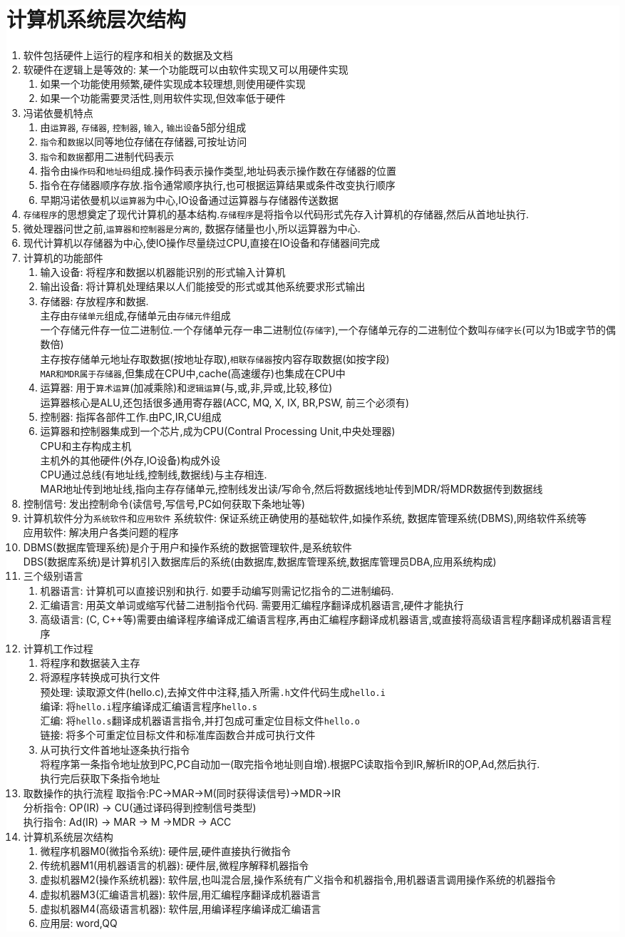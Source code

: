 # 计算机系统层次结构
1. 软件包括硬件上运行的程序和相关的数据及文档
2. 软硬件在逻辑上是等效的: 某一个功能既可以由软件实现又可以用硬件实现
    1. 如果一个功能使用频繁,硬件实现成本较理想,则使用硬件实现
    2. 如果一个功能需要灵活性,则用软件实现,但效率低于硬件
3. 冯诺依曼机特点
    1. 由`运算器`, `存储器`, `控制器`, `输入`, `输出设备`5部分组成
    2. `指令`和`数据`以同等地位存储在存储器,可按址访问
    3. `指令`和`数据`都用二进制代码表示
    4. 指令由`操作码`和`地址码`组成.操作码表示操作类型,地址码表示操作数在存储器的位置
    5. 指令在存储器顺序存放.指令通常顺序执行,也可根据运算结果或条件改变执行顺序
    6. 早期冯诺依曼机以`运算器`为中心,IO设备通过运算器与存储器传送数据
4. `存储程序`的思想奠定了现代计算机的基本结构.`存储程序`是将指令以代码形式先存入计算机的存储器,然后从首地址执行.
5. 微处理器问世之前,`运算器和控制器是分离的`, 数据存储量也小,所以运算器为中心.
6. 现代计算机以存储器为中心,使IO操作尽量绕过CPU,直接在IO设备和存储器间完成
7. 计算机的功能部件
    1. 输入设备: 将程序和数据以机器能识别的形式输入计算机
    2. 输出设备: 将计算机处理结果以人们能接受的形式或其他系统要求形式输出  
    3. 存储器: 存放程序和数据.  
        主存由`存储单元`组成,存储单元由`存储元件`组成  
        一个存储元件存一位二进制位.一个存储单元存一串二进制位(`存储字`),一个存储单元存的二进制位个数叫`存储字长`(可以为1B或字节的偶数倍)  
        主存按存储单元地址存取数据(按地址存取),`相联存储器`按内容存取数据(如按字段)   
        `MAR和MDR属于存储器`,但集成在CPU中,cache(高速缓存)也集成在CPU中  
    4. 运算器: 用于`算术运算`(加减乘除)和`逻辑运算`(与,或,非,异或,比较,移位)  
        运算器核心是ALU,还包括很多通用寄存器(ACC, MQ, X, IX, BR,PSW, 前三个必须有)  
    5. 控制器: 指挥各部件工作.由PC,IR,CU组成  
    6. 运算器和控制器集成到一个芯片,成为CPU(Contral Processing Unit,中央处理器)  
        CPU和主存构成主机  
        主机外的其他硬件(外存,IO设备)构成外设  
        CPU通过总线(有地址线,控制线,数据线)与主存相连.  
        MAR地址传到地址线,指向主存存储单元,控制线发出读/写命令,然后将数据线地址传到MDR/将MDR数据传到数据线  
8. 控制信号: 发出控制命令(读信号,写信号,PC如何获取下条地址等)
9. 计算机软件分为`系统软件`和`应用软件`
    系统软件: 保证系统正确使用的基础软件,如操作系统, 数据库管理系统(DBMS),网络软件系统等  
    应用软件: 解决用户各类问题的程序  
10. DBMS(数据库管理系统)是介于用户和操作系统的数据管理软件,是系统软件  
    DBS(数据库系统)是计算机引入数据库后的系统(由数据库,数据库管理系统,数据库管理员DBA,应用系统构成)
11. 三个级别语言
    1. 机器语言: 计算机可以直接识别和执行. 如要手动编写则需记忆指令的二进制编码.
    2. 汇编语言: 用英文单词或缩写代替二进制指令代码. 需要用汇编程序翻译成机器语言,硬件才能执行
    3. 高级语言: (C, C++等)需要由编译程序编译成汇编语言程序,再由汇编程序翻译成机器语言,或直接将高级语言程序翻译成机器语言程序
12. 计算机工作过程
    1. 将程序和数据装入主存
    2. 将源程序转换成可执行文件  
        预处理: 读取源文件(hello.c),去掉文件中注释,插入所需`.h`文件代码生成`hello.i`  
        编译: 将`hello.i`程序编译成汇编语言程序`hello.s`  
        汇编: 将`hello.s`翻译成机器语言指令,并打包成可重定位目标文件`hello.o`  
        链接: 将多个可重定位目标文件和标准库函数合并成可执行文件
    3. 从可执行文件首地址逐条执行指令  
        将程序第一条指令地址放到PC,PC自动加一(取完指令地址则自增).根据PC读取指令到IR,解析IR的OP,Ad,然后执行.  
        执行完后获取下条指令地址  
13. 取数操作的执行流程
    取指令:PC->MAR->M(同时获得读信号)->MDR->IR  
    分析指令: OP(IR) -> CU(通过译码得到控制信号类型)  
    执行指令: Ad(IR) -> MAR -> M ->MDR -> ACC  
14. 计算机系统层次结构
    1. 微程序机器M0(微指令系统): 硬件层,硬件直接执行微指令
    2. 传统机器M1(用机器语言的机器): 硬件层,微程序解释机器指令
    3. 虚拟机器M2(操作系统机器): 软件层,也叫混合层,操作系统有广义指令和机器指令,用机器语言调用操作系统的机器指令
    4. 虚拟机器M3(汇编语言机器): 软件层,用汇编程序翻译成机器语言
    5. 虚拟机器M4(高级语言机器): 软件层,用编译程序编译成汇编语言
    6. 应用层: word,QQ